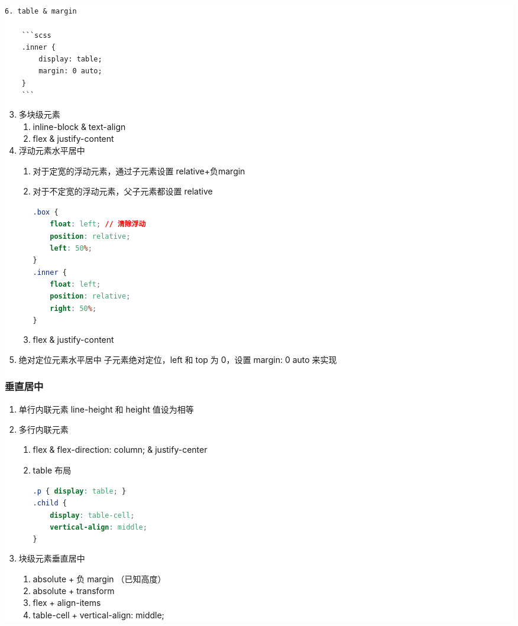     6. table & margin

        ```scss
        .inner {
            display: table;
            margin: 0 auto;
        }
        ```
        
3. 多块级元素
   1. inline-block & text-align
   2. flex & justify-content
4. 浮动元素水平居中
   1. 对于定宽的浮动元素，通过子元素设置 relative+负margin
   2. 对于不定宽的浮动元素，父子元素都设置 relative
   
        ```css
        .box {
            float: left; // 清除浮动
            position: relative;
            left: 50%;
        }
        .inner {
            float: left;
            position: relative;
            right: 50%;
        }
        ```
        
   3. flex & justify-content
5. 绝对定位元素水平居中
    子元素绝对定位，left 和 top 为 0，设置 margin: 0 auto 来实现
    
### 垂直居中
1. 单行内联元素
    line-height 和 height 值设为相等

2. 多行内联元素
    1. flex & flex-direction: column; & justify-center
    2. table 布局
    
        ```scss
        .p { display: table; }
        .child {
            display: table-cell;
            vertical-align: middle;
        }
        ```
        
3. 块级元素垂直居中
   1. absolute + 负 margin （已知高度）
   2. absolute + transform
   3. flex + align-items
   4. table-cell + vertical-align: middle;
